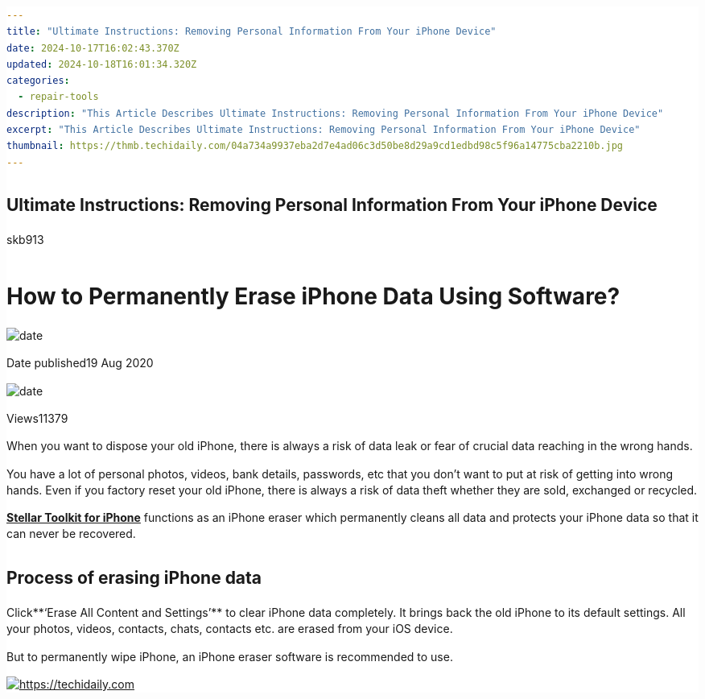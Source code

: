 ```yaml
---
title: "Ultimate Instructions: Removing Personal Information From Your iPhone Device"
date: 2024-10-17T16:02:43.370Z
updated: 2024-10-18T16:01:34.320Z
categories:
  - repair-tools
description: "This Article Describes Ultimate Instructions: Removing Personal Information From Your iPhone Device"
excerpt: "This Article Describes Ultimate Instructions: Removing Personal Information From Your iPhone Device"
thumbnail: https://thmb.techidaily.com/04a734a9937eba2d7e4ad06c3d50be8d29a9cd1edbd98c5f96a14775cba2210b.jpg
---
```


## Ultimate Instructions: Removing Personal Information From Your iPhone Device

skb913

# How to Permanently Erase iPhone Data Using Software?

![date](https://www.stellarinfo.com/support/kb/asset/frontend/images/date.png)

 Date published19 Aug 2020

![date](https://www.stellarinfo.com/support/kb/asset/frontend/images/view.png)

 Views11379

 When you want to dispose your old iPhone, there is always a risk of data leak or fear of crucial data reaching in the wrong hands.

 You have a lot of personal photos, videos, bank details, passwords, etc that you don’t want to put at risk of getting into wrong hands. Even if you factory reset your old iPhone, there is always a risk of data theft whether they are sold, exchanged or recycled.

[**Stellar Toolkit for iPhone**](https://www.stellarinfo.com/erase-iphone-data.php) functions as an iPhone eraser which permanently cleans all data and protects your iPhone data so that it can never be recovered.

## **Process of erasing iPhone data**

 Click**‘Erase All Content and Settings’** to clear iPhone data completely. It brings back the old iPhone to its default settings. All your photos, videos, contacts, chats, contacts etc. are erased from your iOS device.

 But to permanently wipe iPhone, an iPhone eraser software is recommended to use.


<a href="https://aligracehair.sjv.io/c/5597632/1925484/19272" target="_top" id="1925484">
  <img src="//a.impactradius-go.com/display-ad/19272-1925484" border="0" alt="https://techidaily.com" width="300" height="90"/>
</a>
<img height="0" width="0" src="https://aligracehair.sjv.io/i/5597632/1925484/19272" style="position:absolute;visibility:hidden;" border="0" />
